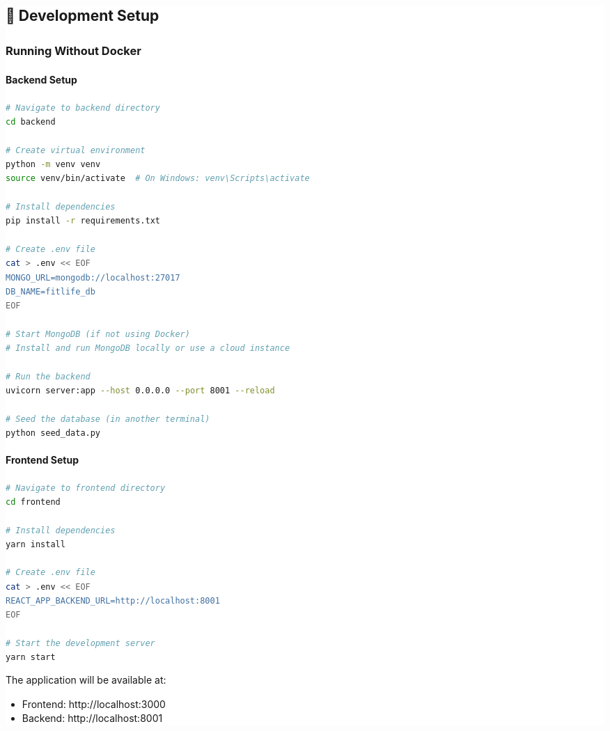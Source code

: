 ## 🔧 Development Setup

### Running Without Docker

#### Backend Setup

```bash
# Navigate to backend directory
cd backend

# Create virtual environment
python -m venv venv
source venv/bin/activate  # On Windows: venv\Scripts\activate

# Install dependencies
pip install -r requirements.txt

# Create .env file
cat > .env << EOF
MONGO_URL=mongodb://localhost:27017
DB_NAME=fitlife_db
EOF

# Start MongoDB (if not using Docker)
# Install and run MongoDB locally or use a cloud instance

# Run the backend
uvicorn server:app --host 0.0.0.0 --port 8001 --reload

# Seed the database (in another terminal)
python seed_data.py
```

#### Frontend Setup

```bash
# Navigate to frontend directory
cd frontend

# Install dependencies
yarn install

# Create .env file
cat > .env << EOF
REACT_APP_BACKEND_URL=http://localhost:8001
EOF

# Start the development server
yarn start
```

The application will be available at:
- Frontend: http://localhost:3000
- Backend: http://localhost:8001
